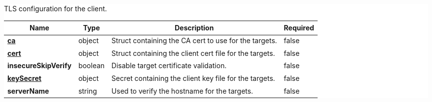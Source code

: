 TLS configuration for the client.

<table>
    <thead>
        <tr>
            <th>Name</th>
            <th>Type</th>
            <th>Description</th>
            <th>Required</th>
        </tr>
    </thead>
    <tbody><tr>
        <td><b><a href="#alertmanagerconfigspecreceiversindexopsgenieconfigsindexhttpconfigtlsconfigca">ca</a></b></td>
        <td>object</td>
        <td>
          Struct containing the CA cert to use for the targets.<br/>
        </td>
        <td>false</td>
      </tr><tr>
        <td><b><a href="#alertmanagerconfigspecreceiversindexopsgenieconfigsindexhttpconfigtlsconfigcert">cert</a></b></td>
        <td>object</td>
        <td>
          Struct containing the client cert file for the targets.<br/>
        </td>
        <td>false</td>
      </tr><tr>
        <td><b>insecureSkipVerify</b></td>
        <td>boolean</td>
        <td>
          Disable target certificate validation.<br/>
        </td>
        <td>false</td>
      </tr><tr>
        <td><b><a href="#alertmanagerconfigspecreceiversindexopsgenieconfigsindexhttpconfigtlsconfigkeysecret">keySecret</a></b></td>
        <td>object</td>
        <td>
          Secret containing the client key file for the targets.<br/>
        </td>
        <td>false</td>
      </tr><tr>
        <td><b>serverName</b></td>
        <td>string</td>
        <td>
          Used to verify the hostname for the targets.<br/>
        </td>
        <td>false</td>
      </tr></tbody>
</table>

